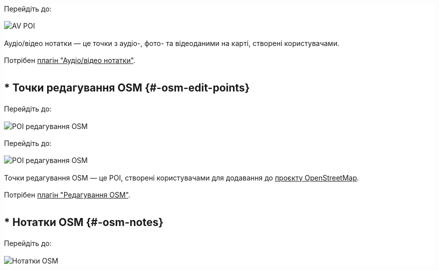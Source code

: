 <Tabs groupId="operating-systems" queryString="current-os">

<TabItem value="android" label="Android">  

Перейдіть до: *<Translate android="true" ids="shared_string_menu,configure_map,layer_recordings"/>*

![AV POI](@site/static/img/map/av_poi.png)

</TabItem>

</Tabs>

Аудіо/відео нотатки — це точки з аудіо-, фото- та відеоданими на карті, створені користувачами.  

Потрібен [плагін "Аудіо/відео нотатки"](../plugins/audio-video-notes.md).


## * Точки редагування OSM {#-osm-edit-points}

<Tabs groupId="operating-systems" queryString="current-os">

<TabItem value="android" label="Android">  

Перейдіть до: *<Translate android="true" ids="shared_string_menu,configure_map,layer_osm_edits"/>*

![POI редагування OSM](@site/static/img/map/osm_edit_poi.png)

</TabItem>

<TabItem value="ios" label="iOS">  

Перейдіть до: *<Translate ios="true" ids="shared_string_menu,configure_map,configure_map,osm_edits_title"/>*

![POI редагування OSM](@site/static/img/map/osm_edit_poi.png)

</TabItem>

</Tabs>

Точки редагування OSM — це POI, створені користувачами для додавання до [проєкту OpenStreetMap](https://www.openstreetmap.org/).  

Потрібен [плагін "Редагування OSM"](../plugins/osm-editing.md).


## * Нотатки OSM {#-osm-notes}

<Tabs groupId="operating-systems" queryString="current-os">

<TabItem value="android" label="Android">  

Перейдіть до: *<Translate android="true" ids="shared_string_menu,configure_map,layer_osm_bugs"/>*

![Нотатки OSM](@site/static/img/map/osm_note.png)

</TabItem>

<TabItem value="ios" label="iOS">  
